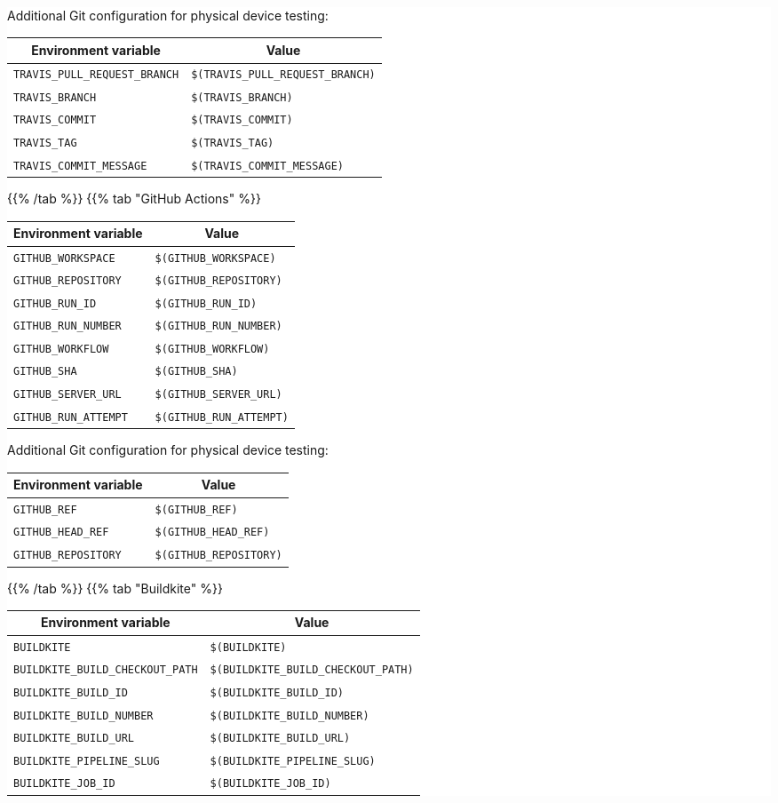 Additional Git configuration for physical device testing:

| Environment variable         | Value                           |
| ---------------------------- | ------------------------------- |
| `TRAVIS_PULL_REQUEST_BRANCH` | `$(TRAVIS_PULL_REQUEST_BRANCH)` |
| `TRAVIS_BRANCH`              | `$(TRAVIS_BRANCH)`              |
| `TRAVIS_COMMIT`              | `$(TRAVIS_COMMIT)`              |
| `TRAVIS_TAG`                 | `$(TRAVIS_TAG)`                 |
| `TRAVIS_COMMIT_MESSAGE`      | `$(TRAVIS_COMMIT_MESSAGE)`      |

{{% /tab %}}
{{% tab "GitHub Actions" %}}

| Environment variable | Value                   |
| -------------------- | ----------------------- |
| `GITHUB_WORKSPACE`   | `$(GITHUB_WORKSPACE)`   |
| `GITHUB_REPOSITORY`  | `$(GITHUB_REPOSITORY)`  |
| `GITHUB_RUN_ID`      | `$(GITHUB_RUN_ID)`      |
| `GITHUB_RUN_NUMBER`  | `$(GITHUB_RUN_NUMBER)`  |
| `GITHUB_WORKFLOW`    | `$(GITHUB_WORKFLOW)`    |
| `GITHUB_SHA`         | `$(GITHUB_SHA)`         |
| `GITHUB_SERVER_URL`  | `$(GITHUB_SERVER_URL)`  |
| `GITHUB_RUN_ATTEMPT` | `$(GITHUB_RUN_ATTEMPT)` |

Additional Git configuration for physical device testing:

| Environment variable | Value                  |
| -------------------- | ---------------------- |
| `GITHUB_REF`         | `$(GITHUB_REF)`        |
| `GITHUB_HEAD_REF`    | `$(GITHUB_HEAD_REF)`   |
| `GITHUB_REPOSITORY`  | `$(GITHUB_REPOSITORY)` |

{{% /tab %}}
{{% tab "Buildkite" %}}

| Environment variable            | Value                              |
| ------------------------------- | ---------------------------------- |
| `BUILDKITE`                     | `$(BUILDKITE)`                     |
| `BUILDKITE_BUILD_CHECKOUT_PATH` | `$(BUILDKITE_BUILD_CHECKOUT_PATH)` |
| `BUILDKITE_BUILD_ID`            | `$(BUILDKITE_BUILD_ID)`            |
| `BUILDKITE_BUILD_NUMBER`        | `$(BUILDKITE_BUILD_NUMBER)`        |
| `BUILDKITE_BUILD_URL`           | `$(BUILDKITE_BUILD_URL)`           |
| `BUILDKITE_PIPELINE_SLUG`       | `$(BUILDKITE_PIPELINE_SLUG)`       |
| `BUILDKITE_JOB_ID`              | `$(BUILDKITE_JOB_ID)`              |
